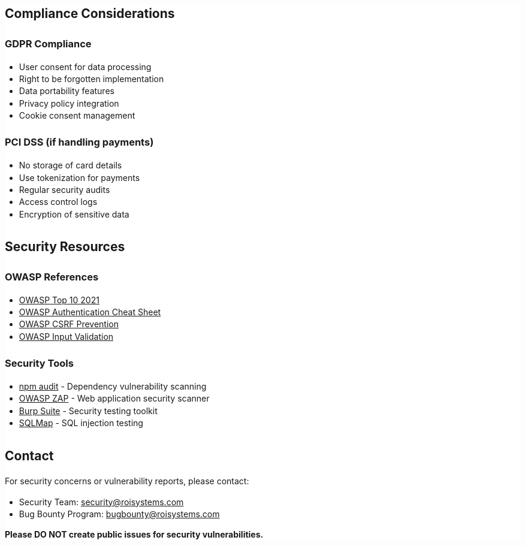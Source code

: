 ## Compliance Considerations

### GDPR Compliance
- User consent for data processing
- Right to be forgotten implementation
- Data portability features
- Privacy policy integration
- Cookie consent management

### PCI DSS (if handling payments)
- No storage of card details
- Use tokenization for payments
- Regular security audits
- Access control logs
- Encryption of sensitive data

## Security Resources

### OWASP References
- [OWASP Top 10 2021](https://owasp.org/Top10/)
- [OWASP Authentication Cheat Sheet](https://cheatsheetseries.owasp.org/cheatsheets/Authentication_Cheat_Sheet.html)
- [OWASP CSRF Prevention](https://cheatsheetseries.owasp.org/cheatsheets/Cross-Site_Request_Forgery_Prevention_Cheat_Sheet.html)
- [OWASP Input Validation](https://cheatsheetseries.owasp.org/cheatsheets/Input_Validation_Cheat_Sheet.html)

### Security Tools
- [npm audit](https://docs.npmjs.com/cli/v8/commands/npm-audit) - Dependency vulnerability scanning
- [OWASP ZAP](https://www.zaproxy.org/) - Web application security scanner
- [Burp Suite](https://portswigger.net/burp) - Security testing toolkit
- [SQLMap](http://sqlmap.org/) - SQL injection testing

## Contact

For security concerns or vulnerability reports, please contact:
- Security Team: security@roisystems.com
- Bug Bounty Program: bugbounty@roisystems.com

**Please DO NOT create public issues for security vulnerabilities.**
